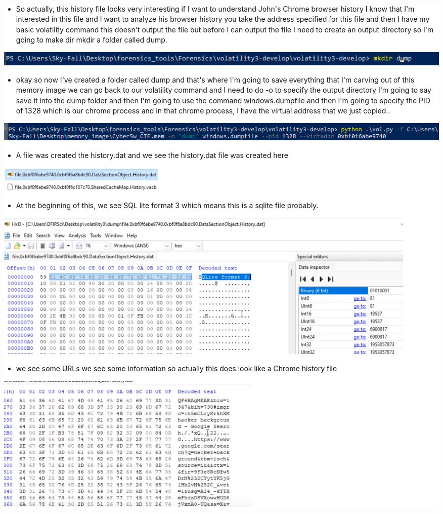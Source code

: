 
   - So actually, this history file looks very interesting if I want to understand John's Chrome browser history I know that I'm interested in this file and I want to analyze his browser history you take the address specified for this file and then I have my basic volatility command this doesn't output the file but before I can output the file I need to create an output directory so I'm going to make dir mkdir a folder called dump.

 
   ![error](/assets/images/digital-forensics/Memory_forensics_pic/mkdir.png)


  - okay so now I've created a folder called dump and that's where I'm going to save everything that I'm carving out of this memory image we can go back to our volatility command and I need to do -o to specify the output directory I'm going to say save it into the dump folder and then I'm going to use the command windows.dumpfile and then I'm going to specify the PID of 1328 which is our chrome process and in that chrome process, I have the virtual address that we just copied.. 
  

   ![error](/assets/images/digital-forensics/Memory_forensics_pic/dumpfile.png)


  - A file was created the history.dat and we see the history.dat file was created here

   ![error](/assets/images/digital-forensics/Memory_forensics_pic/file_dat.png)

 
  - At the beginning of this, we see SQL lite format 3 which means this is a sqlite file probably.
 

   ![error](/assets/images/digital-forensics/Memory_forensics_pic/sqile.png)


  - we see some URLs we see some information so actually this does look like a Chrome history file 


   ![error](/assets/images/digital-forensics/Memory_forensics_pic/chrome_his.png)

